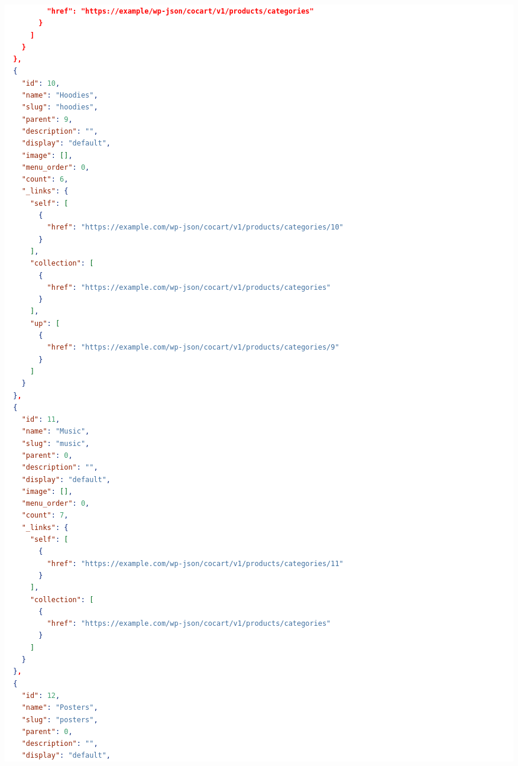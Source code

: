 ```json
          "href": "https://example/wp-json/cocart/v1/products/categories"
        }
      ]
    }
  },
  {
    "id": 10,
    "name": "Hoodies",
    "slug": "hoodies",
    "parent": 9,
    "description": "",
    "display": "default",
    "image": [],
    "menu_order": 0,
    "count": 6,
    "_links": {
      "self": [
        {
          "href": "https://example.com/wp-json/cocart/v1/products/categories/10"
        }
      ],
      "collection": [
        {
          "href": "https://example.com/wp-json/cocart/v1/products/categories"
        }
      ],
      "up": [
        {
          "href": "https://example.com/wp-json/cocart/v1/products/categories/9"
        }
      ]
    }
  },
  {
    "id": 11,
    "name": "Music",
    "slug": "music",
    "parent": 0,
    "description": "",
    "display": "default",
    "image": [],
    "menu_order": 0,
    "count": 7,
    "_links": {
      "self": [
        {
          "href": "https://example.com/wp-json/cocart/v1/products/categories/11"
        }
      ],
      "collection": [
        {
          "href": "https://example.com/wp-json/cocart/v1/products/categories"
        }
      ]
    }
  },
  {
    "id": 12,
    "name": "Posters",
    "slug": "posters",
    "parent": 0,
    "description": "",
    "display": "default",
```